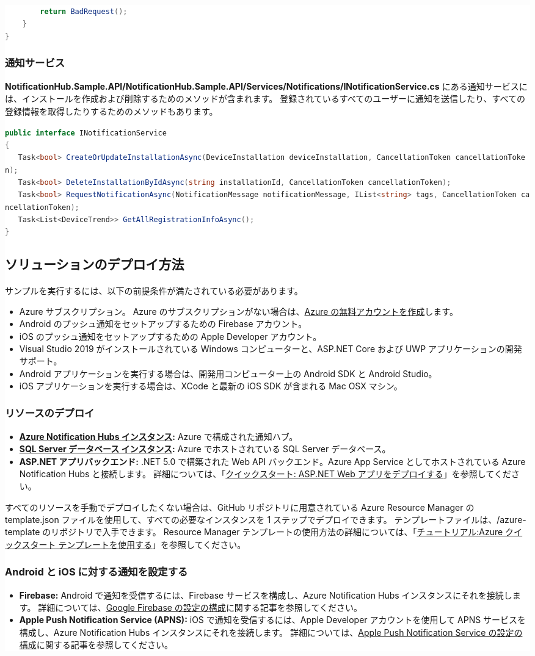 ```cs
        return BadRequest();
    }
}
```

### <a name="notification-service"></a>通知サービス

**NotificationHub.Sample.API/NotificationHub.Sample.API/Services/Notifications/INotificationService.cs** にある通知サービスには、インストールを作成および削除するためのメソッドが含まれます。 登録されているすべてのユーザーに通知を送信したり、すべての登録情報を取得したりするためのメソッドもあります。

```cs
public interface INotificationService
{
   Task<bool> CreateOrUpdateInstallationAsync(DeviceInstallation deviceInstallation, CancellationToken cancellationToken);
   Task<bool> DeleteInstallationByIdAsync(string installationId, CancellationToken cancellationToken);
   Task<bool> RequestNotificationAsync(NotificationMessage notificationMessage, IList<string> tags, CancellationToken cancellationToken);
   Task<List<DeviceTrend>> GetAllRegistrationInfoAsync();
}
```

## <a name="deploy-the-solution"></a>ソリューションのデプロイ方法

サンプルを実行するには、以下の前提条件が満たされている必要があります。

- Azure サブスクリプション。 Azure のサブスクリプションがない場合は、[Azure の無料アカウントを作成](https://azure.microsoft.com/free/?WT.mc_id=A261C142F)します。
- Android のプッシュ通知をセットアップするための Firebase アカウント。
- iOS のプッシュ通知をセットアップするための Apple Developer アカウント。
- Visual Studio 2019 がインストールされている Windows コンピューターと、ASP.NET Core および UWP アプリケーションの開発サポート。
- Android アプリケーションを実行する場合は、開発用コンピューター上の Android SDK と Android Studio。
- iOS アプリケーションを実行する場合は、XCode と最新の iOS SDK が含まれる Mac OSX マシン。

### <a name="deploy-resources"></a>リソースのデプロイ

- **[Azure Notification Hubs インスタンス](#create-resource-notification-hub):** Azure で構成された通知ハブ。
- **[SQL Server データベース インスタンス](#create-resource-sql-database):** Azure でホストされている SQL Server データベース。
- **ASP.NET アプリバックエンド:** .NET 5.0 で構築された Web API バックエンド。Azure App Service としてホストされている Azure Notification Hubs と接続します。 詳細については、「[クイックスタート: ASP.NET Web アプリをデプロイする](../app-service/quickstart-dotnetcore.md?pivots=development-environment-vs&tabs=net50)」を参照してください。

すべてのリソースを手動でデプロイしたくない場合は、GitHub リポジトリに用意されている Azure Resource Manager の template.json ファイルを使用して、すべての必要なインスタンスを 1 ステップでデプロイできます。 テンプレートファイルは、/azure-template のリポジトリで入手できます。 Resource Manager テンプレートの使用方法の詳細については、「[チュートリアル:Azure クイックスタート テンプレートを使用する](../azure-resource-manager/templates/template-tutorial-quickstart-template.md?tabs=azure-powershell)」を参照してください。

### <a name="set-up-notifications-for-android-and-ios"></a>Android と iOS に対する通知を設定する

- **Firebase:** Android で通知を受信するには、Firebase サービスを構成し、Azure Notification Hubs インスタンスにそれを接続します。 詳細については、[Google Firebase の設定の構成](configure-google-firebase-cloud-messaging.md)に関する記事を参照してください。
- **Apple Push Notification Service (APNS):** iOS で通知を受信するには、Apple Developer アカウントを使用して APNS サービスを構成し、Azure Notification Hubs インスタンスにそれを接続します。 詳細については、[Apple Push Notification Service の設定の構成](configure-apple-push-notification-service.md)に関する記事を参照してください。
